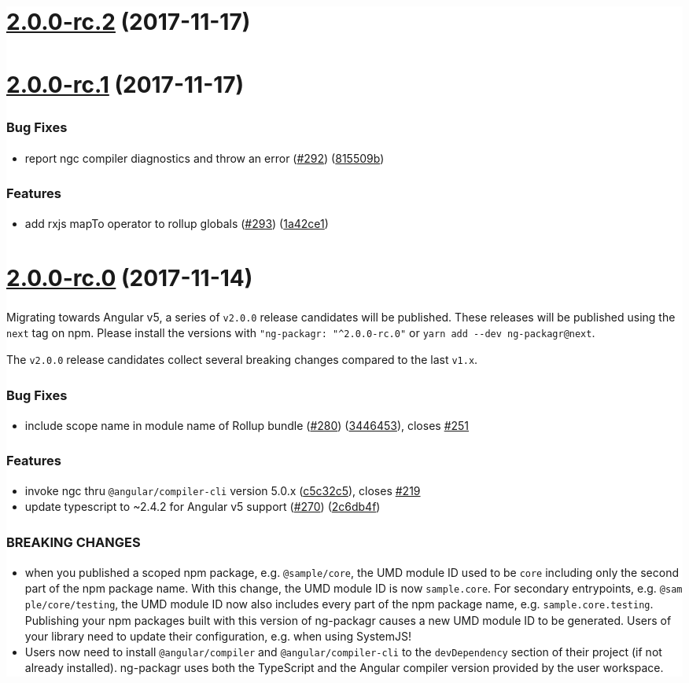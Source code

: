<a name="2.0.0-rc.2"></a>

# [2.0.0-rc.2](https://github.com/ng-packagr/ng-packagr/compare/v2.0.0-rc.1...v2.0.0-rc.2) (2017-11-17)

<a name="2.0.0-rc.1"></a>

# [2.0.0-rc.1](https://github.com/ng-packagr/ng-packagr/compare/v2.0.0-rc.0...v2.0.0-rc.1) (2017-11-17)

### Bug Fixes

* report ngc compiler diagnostics and throw an error ([#292](https://github.com/ng-packagr/ng-packagr/issues/292)) ([815509b](https://github.com/ng-packagr/ng-packagr/commit/815509b))

### Features

* add rxjs mapTo operator to rollup globals ([#293](https://github.com/ng-packagr/ng-packagr/issues/293)) ([1a42ce1](https://github.com/ng-packagr/ng-packagr/commit/1a42ce1))

<a name="2.0.0-rc.0"></a>

# [2.0.0-rc.0](https://github.com/ng-packagr/ng-packagr/compare/v1.6.0...v2.0.0-rc.0) (2017-11-14)

Migrating towards Angular v5, a series of `v2.0.0` release candidates will be published.
These releases will be published using the `next` tag on npm.
Please install the versions with `"ng-packagr: "^2.0.0-rc.0"` or `yarn add --dev ng-packagr@next`.

The `v2.0.0` release candidates collect several breaking changes compared to the last `v1.x`.

### Bug Fixes

* include scope name in module name of Rollup bundle ([#280](https://github.com/ng-packagr/ng-packagr/issues/280)) ([3446453](https://github.com/ng-packagr/ng-packagr/commit/3446453)), closes [#251](https://github.com/ng-packagr/ng-packagr/issues/251)

### Features

* invoke ngc thru `@angular/compiler-cli` version 5.0.x ([c5c32c5](https://github.com/ng-packagr/ng-packagr/commit/c5c32c5)), closes [#219](https://github.com/ng-packagr/ng-packagr/issues/219)
* update typescript to ~2.4.2 for Angular v5 support ([#270](https://github.com/ng-packagr/ng-packagr/issues/270)) ([2c6db4f](https://github.com/ng-packagr/ng-packagr/commit/2c6db4f))

### BREAKING CHANGES

* when you published a scoped npm package, e.g. `@sample/core`, the UMD module ID used to be `core` including only the second part of the npm package name. With this change, the UMD module ID is now `sample.core`. For secondary entrypoints, e.g. `@sample/core/testing`, the UMD module ID now also includes every part of the npm package name, e.g. `sample.core.testing`. Publishing your npm packages built with this version of ng-packagr causes a new UMD module ID to be generated. Users of your library need to update their configuration, e.g. when using SystemJS!
* Users now need to install `@angular/compiler` and `@angular/compiler-cli` to the `devDependency` section of their project (if not already installed). ng-packagr uses both the TypeScript and the Angular compiler version provided by the user workspace.
